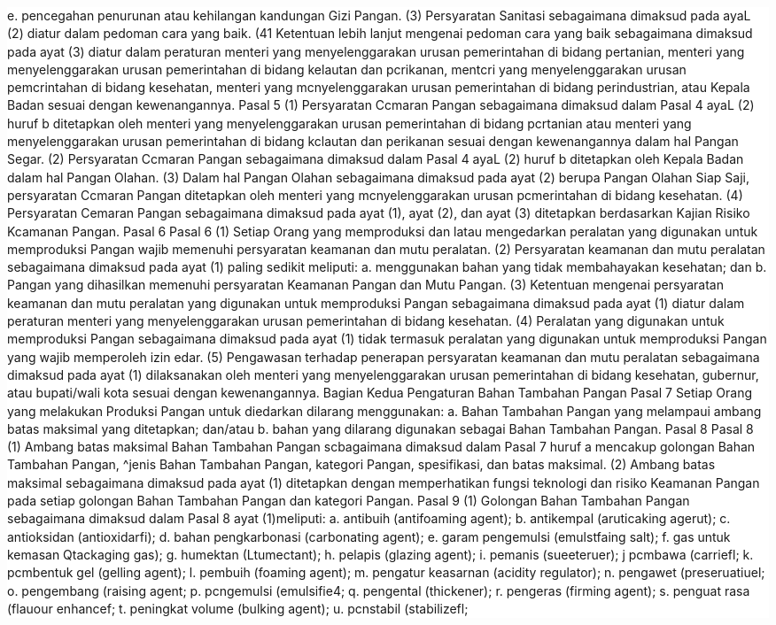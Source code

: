 e. pencegahan penurunan atau kehilangan kandungan Gizi Pangan. (3) Persyaratan Sanitasi sebagaimana dimaksud pada ayaL (2) diatur dalam pedoman cara yang baik. (41 Ketentuan lebih lanjut mengenai pedoman cara yang baik sebagaimana dimaksud pada ayat (3) diatur dalam peraturan menteri yang menyelenggarakan urusan pemerintahan di bidang pertanian, menteri yang menyelenggarakan urusan pemerintahan di bidang kelautan dan pcrikanan, mentcri yang menyelenggarakan urusan pemcrintahan di bidang kesehatan, menteri yang mcnyelenggarakan urusan pemerintahan di bidang perindustrian, atau Kepala Badan sesuai dengan kewenangannya.
Pasal 5
(1) Persyaratan Ccmaran Pangan sebagaimana dimaksud dalam Pasal 4 ayaL (2) huruf b ditetapkan oleh menteri yang menyelenggarakan urusan pemerintahan di bidang pcrtanian atau menteri yang menyelenggarakan urusan pemerintahan di bidang kclautan dan perikanan sesuai dengan kewenangannya dalam hal Pangan Segar. (2) Persyaratan Ccmaran Pangan sebagaimana dimaksud dalam Pasal 4 ayaL (2) huruf b ditetapkan oleh Kepala Badan dalam hal Pangan Olahan. (3) Dalam hal Pangan Olahan sebagaimana dimaksud pada ayat (2) berupa Pangan Olahan Siap Saji, persyaratan Ccmaran Pangan ditetapkan oleh menteri yang mcnyelenggarakan urusan pcmerintahan di bidang kesehatan. (4) Persyaratan Cemaran Pangan sebagaimana dimaksud pada ayat (1), ayat (2), dan ayat (3) ditetapkan berdasarkan Kajian Risiko Kcamanan Pangan.
Pasal 6
Pasal 6
(1) Setiap Orang yang memproduksi dan latau mengedarkan peralatan yang digunakan untuk memproduksi Pangan wajib memenuhi persyaratan keamanan dan mutu peralatan. (2) Persyaratan keamanan dan mutu peralatan sebagaimana dimaksud pada ayat (1) paling sedikit meliputi:
a. menggunakan bahan yang tidak membahayakan kesehatan; dan
b. Pangan yang dihasilkan memenuhi persyaratan Keamanan Pangan dan Mutu Pangan. (3) Ketentuan mengenai persyaratan keamanan dan mutu peralatan yang digunakan untuk memproduksi Pangan sebagaimana dimaksud pada ayat (1) diatur dalam peraturan menteri yang menyelenggarakan urusan pemerintahan di bidang kesehatan. (4) Peralatan yang digunakan untuk memproduksi Pangan sebagaimana dimaksud pada ayat (1) tidak termasuk peralatan yang digunakan untuk memproduksi Pangan yang wajib memperoleh izin edar. (5) Pengawasan terhadap penerapan persyaratan keamanan dan mutu peralatan sebagaimana dimaksud pada ayat (1) dilaksanakan oleh menteri yang menyelenggarakan urusan pemerintahan di bidang kesehatan, gubernur, atau bupati/wali kota sesuai dengan kewenangannya. Bagian Kedua Pengaturan Bahan Tambahan Pangan
Pasal 7
Setiap Orang yang melakukan Produksi Pangan untuk diedarkan dilarang menggunakan:
a. Bahan Tambahan Pangan yang melampaui ambang batas maksimal yang ditetapkan; dan/atau
b. bahan yang dilarang digunakan sebagai Bahan Tambahan Pangan.
Pasal 8
Pasal 8
(1) Ambang batas maksimal Bahan Tambahan Pangan scbagaimana dimaksud dalam Pasal 7 huruf a mencakup golongan Bahan Tambahan Pangan, ^jenis Bahan Tambahan Pangan, kategori Pangan, spesifikasi, dan batas maksimal. (2) Ambang batas maksimal sebagaimana dimaksud pada ayat (1) ditetapkan dengan memperhatikan fungsi teknologi dan risiko Keamanan Pangan pada setiap golongan Bahan Tambahan Pangan dan kategori Pangan.
Pasal 9
(1) Golongan Bahan Tambahan Pangan sebagaimana dimaksud dalam Pasal 8 ayat (1)meliputi:
a. antibuih (antifoaming agent);
b. antikempal (aruticaking agerut);
c. antioksidan (antioxidarfi);
d. bahan pengkarbonasi (carbonating agent);
e. garam pengemulsi (emulstfaing salt);
f. gas untuk kemasan Qtackaging gas);
g. humektan (Ltumectant);
h. pelapis (glazing agent);
i. pemanis (sueeteruer); j pcmbawa (carriefl;
k. pcmbentuk gel (gelling agent);
l. pembuih (foaming agent);
m. pengatur keasarnan (acidity regulator);
n. pengawet (preseruatiuel;
o. pengembang (raising agent\;
p. pcngemulsi (emulsifie4;
q. pengental (thickener);
r. pengeras (firming agent);
s. penguat rasa (flauour enhancef;
t. peningkat volume (bulking agent);
u. pcnstabil (stabilizefl;